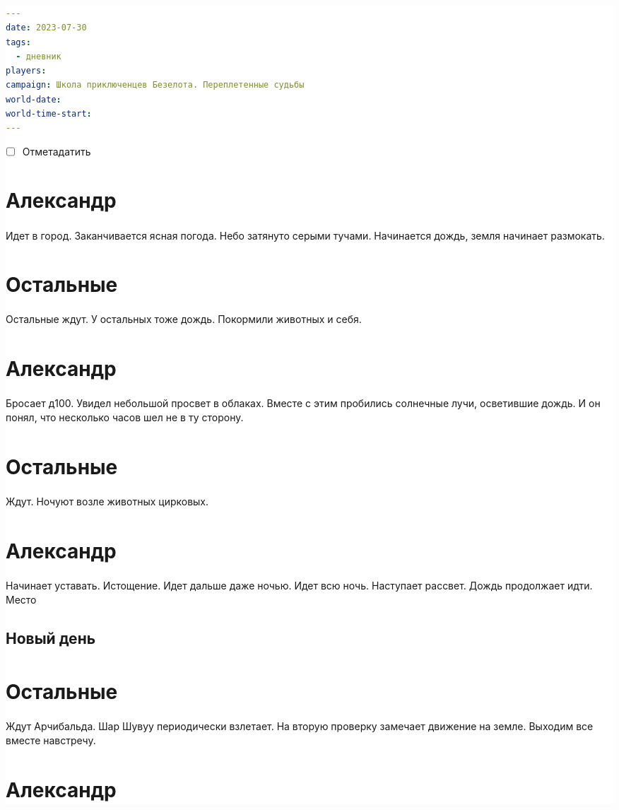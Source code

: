 ```yaml
---
date: 2023-07-30
tags:
  - дневник
players: 
campaign: Школа приключенцев Безелота. Переплетенные судьбы
world-date: 
world-time-start: 
---
```


- [ ] Отметадатить
# Александр

Идет в город. Заканчивается ясная погода. Небо затянуто серыми тучами. Начинается дождь, земля начинает размокать.

# Остальные

Остальные ждут. У остальных тоже дождь. Покормили животных и себя.

# Александр

Бросает д100. Увидел небольшой просвет в облаках. Вместе с этим пробились солнечные лучи, осветившие дождь. И он понял, что несколько часов шел не в ту сторону.

# Остальные

Ждут. Ночуют возле животных цирковых.

# Александр

Начинает уставать. Истощение. Идет дальше даже ночью. Идет всю ночь. Наступает рассвет. Дождь продолжает идти. Место

## Новый день

# Остальные

Ждут Арчибальда. Шар Шувуу периодически взлетает. На вторую проверку замечает движение на земле. Выходим все вместе навстречу.

# Александр

